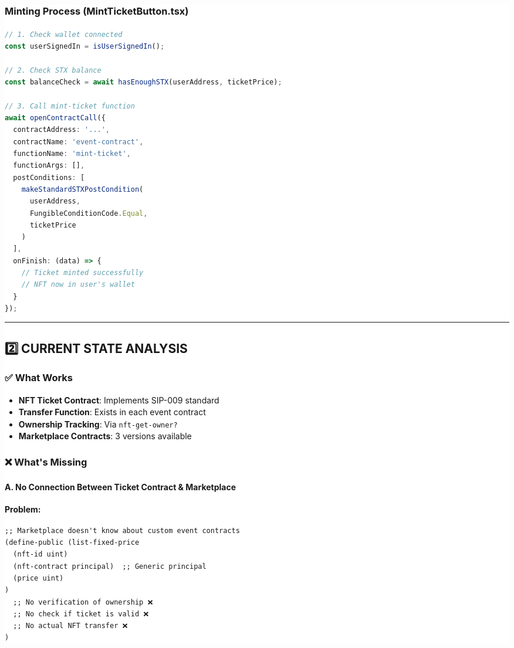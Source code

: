 ### Minting Process (MintTicketButton.tsx)

```typescript
// 1. Check wallet connected
const userSignedIn = isUserSignedIn();

// 2. Check STX balance
const balanceCheck = await hasEnoughSTX(userAddress, ticketPrice);

// 3. Call mint-ticket function
await openContractCall({
  contractAddress: '...',
  contractName: 'event-contract',
  functionName: 'mint-ticket',
  functionArgs: [],
  postConditions: [
    makeStandardSTXPostCondition(
      userAddress,
      FungibleConditionCode.Equal,
      ticketPrice
    )
  ],
  onFinish: (data) => {
    // Ticket minted successfully
    // NFT now in user's wallet
  }
});
```

---

## 2️⃣ CURRENT STATE ANALYSIS

### ✅ What Works
- **NFT Ticket Contract**: Implements SIP-009 standard
- **Transfer Function**: Exists in each event contract
- **Ownership Tracking**: Via `nft-get-owner?`
- **Marketplace Contracts**: 3 versions available

### ❌ What's Missing

#### A. **No Connection Between Ticket Contract & Marketplace**

**Problem:**
```clarity
;; Marketplace doesn't know about custom event contracts
(define-public (list-fixed-price 
  (nft-id uint) 
  (nft-contract principal)  ;; Generic principal
  (price uint)
)
  ;; No verification of ownership ❌
  ;; No check if ticket is valid ❌
  ;; No actual NFT transfer ❌
)
```
